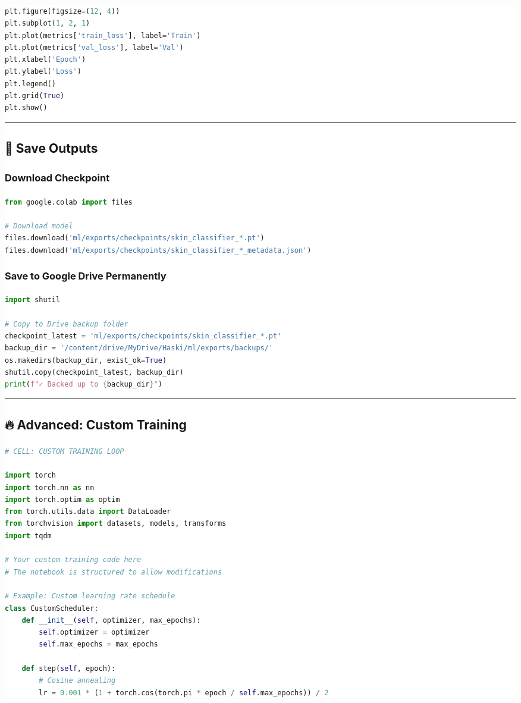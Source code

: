 ```python
plt.figure(figsize=(12, 4))
plt.subplot(1, 2, 1)
plt.plot(metrics['train_loss'], label='Train')
plt.plot(metrics['val_loss'], label='Val')
plt.xlabel('Epoch')
plt.ylabel('Loss')
plt.legend()
plt.grid(True)
plt.show()
```

---

## 💾 Save Outputs

### Download Checkpoint

```python
from google.colab import files

# Download model
files.download('ml/exports/checkpoints/skin_classifier_*.pt')
files.download('ml/exports/checkpoints/skin_classifier_*_metadata.json')
```

### Save to Google Drive Permanently

```python
import shutil

# Copy to Drive backup folder
checkpoint_latest = 'ml/exports/checkpoints/skin_classifier_*.pt'
backup_dir = '/content/drive/MyDrive/Haski/ml/exports/backups/'
os.makedirs(backup_dir, exist_ok=True)
shutil.copy(checkpoint_latest, backup_dir)
print(f"✓ Backed up to {backup_dir}")
```

---

## 🔥 Advanced: Custom Training

```python
# CELL: CUSTOM TRAINING LOOP

import torch
import torch.nn as nn
import torch.optim as optim
from torch.utils.data import DataLoader
from torchvision import datasets, models, transforms
import tqdm

# Your custom training code here
# The notebook is structured to allow modifications

# Example: Custom learning rate schedule
class CustomScheduler:
    def __init__(self, optimizer, max_epochs):
        self.optimizer = optimizer
        self.max_epochs = max_epochs

    def step(self, epoch):
        # Cosine annealing
        lr = 0.001 * (1 + torch.cos(torch.pi * epoch / self.max_epochs)) / 2
```